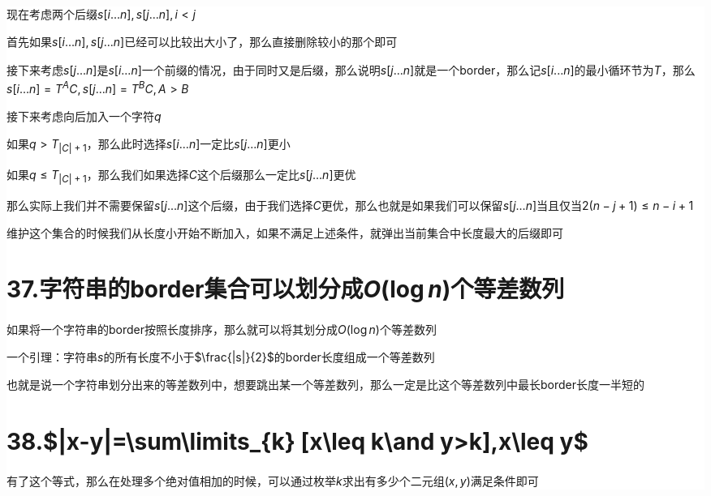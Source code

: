 现在考虑两个后缀$s[i...n],s[j...n],i<j$

首先如果$s[i...n],s[j...n]$已经可以比较出大小了，那么直接删除较小的那个即可

接下来考虑$s[j...n]$是$s[i...n]$一个前缀的情况，由于同时又是后缀，那么说明$s[j...n]$就是一个border，那么记$s[i...n]$的最小循环节为$T$，那么$s[i...n]=T^AC,s[j...n]=T^BC,A>B$

接下来考虑向后加入一个字符$q$

如果$q>T_{|C|+1}$，那么此时选择$s[i...n]$一定比$s[j...n]$更小

如果$q\leq T_{|C|+1}$，那么我们如果选择$C$这个后缀那么一定比$s[j...n]$更优

那么实际上我们并不需要保留$s[j...n]$这个后缀，由于我们选择$C$更优，那么也就是如果我们可以保留$s[j...n]$当且仅当$2(n-j+1)\leq n-i+1$

维护这个集合的时候我们从长度小开始不断加入，如果不满足上述条件，就弹出当前集合中长度最大的后缀即可

# 37.字符串的border集合可以划分成$O(\log n)$个等差数列

如果将一个字符串的border按照长度排序，那么就可以将其划分成$O(\log n)$个等差数列

一个引理：字符串$s$的所有长度不小于$\frac{|s|}{2}$的border长度组成一个等差数列

也就是说一个字符串划分出来的等差数列中，想要跳出某一个等差数列，那么一定是比这个等差数列中最长border长度一半短的

# 38.$|x-y|=\sum\limits_{k} [x\leq k\and y>k],x\leq y$

有了这个等式，那么在处理多个绝对值相加的时候，可以通过枚举$k$求出有多少个二元组$(x,y)$满足条件即可
